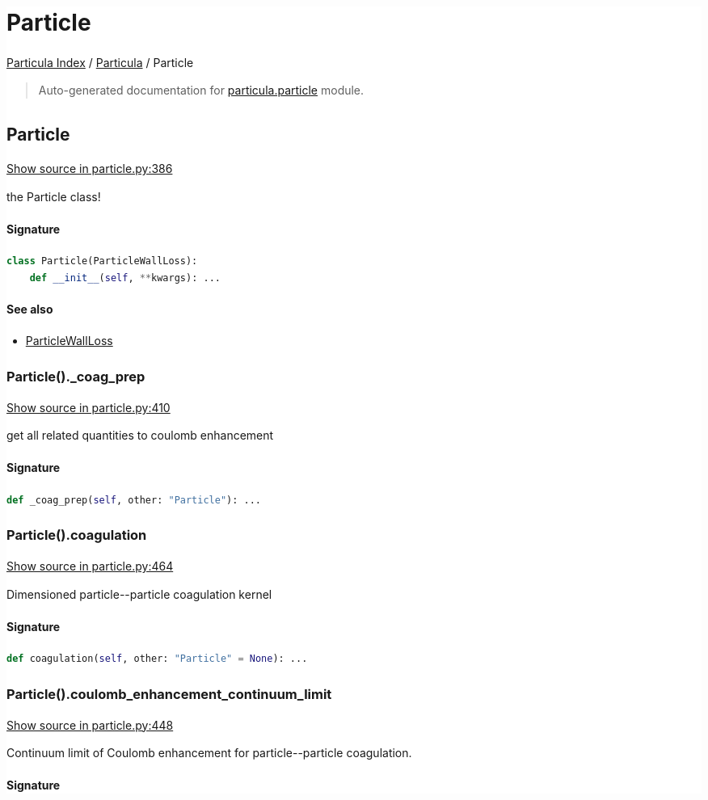# Particle

[Particula Index](../README.md#particula-index) / [Particula](./index.md#particula) / Particle

> Auto-generated documentation for [particula.particle](../../../particula/particle.py) module.

## Particle

[Show source in particle.py:386](../../../particula/particle.py#L386)

the Particle class!

#### Signature

```python
class Particle(ParticleWallLoss):
    def __init__(self, **kwargs): ...
```

#### See also

- [ParticleWallLoss](#particlewallloss)

### Particle()._coag_prep

[Show source in particle.py:410](../../../particula/particle.py#L410)

get all related quantities to coulomb enhancement

#### Signature

```python
def _coag_prep(self, other: "Particle"): ...
```

### Particle().coagulation

[Show source in particle.py:464](../../../particula/particle.py#L464)

Dimensioned particle--particle coagulation kernel

#### Signature

```python
def coagulation(self, other: "Particle" = None): ...
```

### Particle().coulomb_enhancement_continuum_limit

[Show source in particle.py:448](../../../particula/particle.py#L448)

 Continuum limit of Coulomb enhancement for particle--particle
coagulation.

#### Signature
